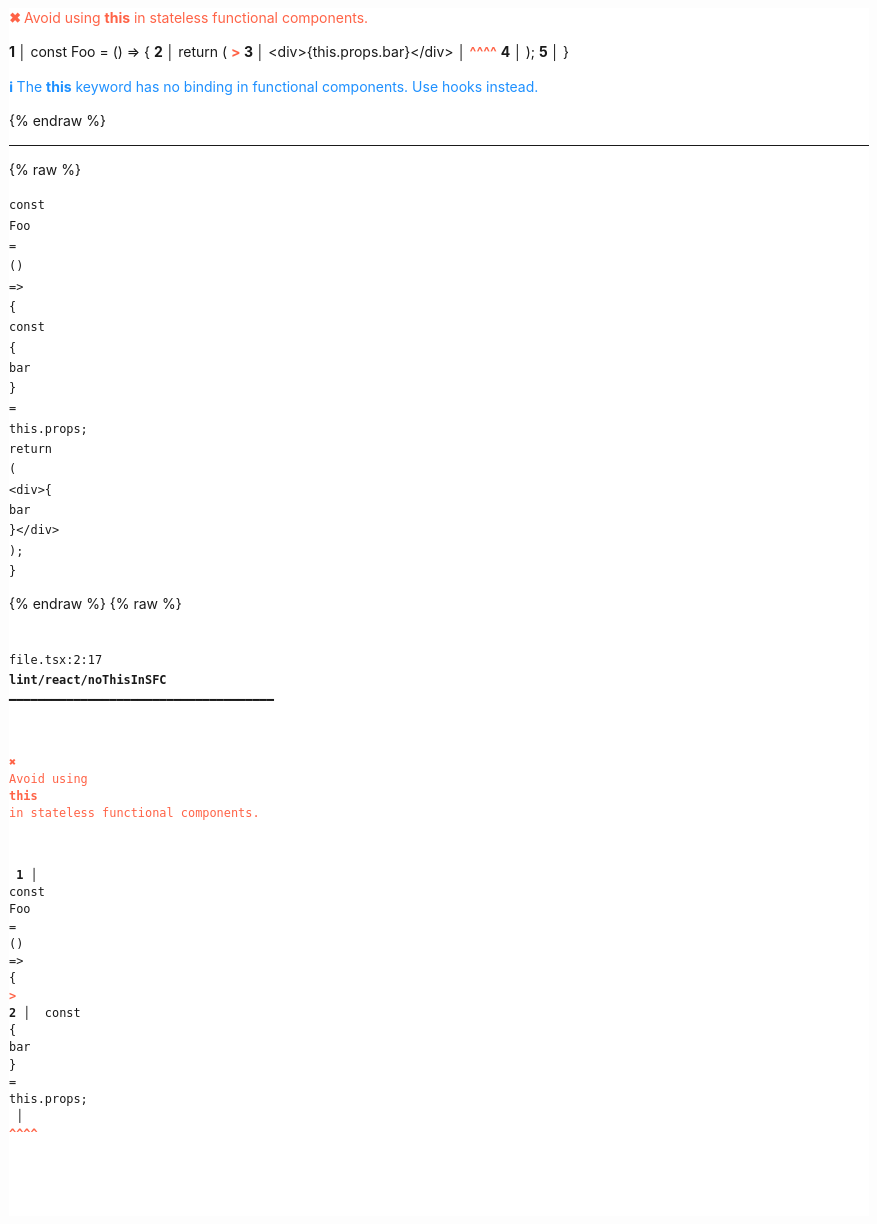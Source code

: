   <strong><span style="color: Tomato;">✖ </span></strong><span style="color: Tomato;">Avoid using </span><span style="color: Tomato;"><strong>this</strong></span><span style="color: Tomato;"> in stateless functional components.</span>

  <strong>  1</strong><strong> │ </strong><span class="token keyword">const</span> <span class="token variable">Foo</span> <span class="token operator">=</span> <span class="token punctuation">(</span><span class="token punctuation">)</span> <span class="token operator">=&gt;</span> <span class="token punctuation">{</span>
  <strong>  2</strong><strong> │ </strong>  <span class="token keyword">return</span> <span class="token punctuation">(</span>
  <strong><span style="color: Tomato;">&gt;</span></strong><strong> 3</strong><strong> │ </strong>    &lt;<span class="token attr-name">div</span>&gt;<span class="token punctuation">{</span><span class="token keyword">this</span><span class="token punctuation">.</span><span class="token variable">props</span><span class="token punctuation">.</span><span class="token variable">bar</span><span class="token punctuation">}</span>&lt;<span class="token operator">/</span><span class="token attr-name">div</span>&gt;
     <strong> │ </strong>          <span style="color: Tomato;"><strong>^</strong></span><span style="color: Tomato;"><strong>^</strong></span><span style="color: Tomato;"><strong>^</strong></span><span style="color: Tomato;"><strong>^</strong></span>
  <strong>  4</strong><strong> │ </strong>  <span class="token punctuation">)</span><span class="token punctuation">;</span>
  <strong>  5</strong><strong> │ </strong><span class="token punctuation">}</span>

  <strong><span style="color: DodgerBlue;">ℹ </span></strong><span style="color: DodgerBlue;">The </span><span style="color: DodgerBlue;"><strong>this</strong></span><span style="color: DodgerBlue;"> keyword has no binding in functional components. Use hooks</span>
    <span style="color: DodgerBlue;">instead.</span>

</code></pre>{% endraw %}

---------------

{% raw %}<pre class="language-text"><code class="language-text"><span class="token keyword">const</span> <span class="token variable">Foo</span> <span class="token operator">=</span> <span class="token punctuation">(</span><span class="token punctuation">)</span> <span class="token operator">=&gt;</span> <span class="token punctuation">{</span>
	<span class="token keyword">const</span> <span class="token punctuation">{</span> <span class="token variable">bar</span> <span class="token punctuation">}</span> <span class="token operator">=</span> <span class="token keyword">this</span><span class="token punctuation">.</span><span class="token variable">props</span><span class="token punctuation">;</span>
	<span class="token keyword">return</span> <span class="token punctuation">(</span>
		<<span class="token attr-name">div</span>><span class="token punctuation">{</span> <span class="token variable">bar</span> <span class="token punctuation">}</span><<span class="token operator">/</span><span class="token attr-name">div</span>>
	<span class="token punctuation">)</span><span class="token punctuation">;</span>
<span class="token punctuation">}</span></code></pre>{% endraw %}
{% raw %}<pre class="language-text"><code class="language-text">
 <span style="text-decoration-style: dotted;">file.tsx:2:17</span> <strong>lint/react/noThisInSFC</strong> ━━━━━━━━━━━━━━━━━━━━━━━━━━━━━━━━━━━━━

  <strong><span style="color: Tomato;">✖ </span></strong><span style="color: Tomato;">Avoid using </span><span style="color: Tomato;"><strong>this</strong></span><span style="color: Tomato;"> in stateless functional components.</span>

  <strong>  1</strong><strong> │ </strong><span class="token keyword">const</span> <span class="token variable">Foo</span> <span class="token operator">=</span> <span class="token punctuation">(</span><span class="token punctuation">)</span> <span class="token operator">=&gt;</span> <span class="token punctuation">{</span>
  <strong><span style="color: Tomato;">&gt;</span></strong><strong> 2</strong><strong> │ </strong>  <span class="token keyword">const</span> <span class="token punctuation">{</span> <span class="token variable">bar</span> <span class="token punctuation">}</span> <span class="token operator">=</span> <span class="token keyword">this</span><span class="token punctuation">.</span><span class="token variable">props</span><span class="token punctuation">;</span>
     <strong> │ </strong>                  <span style="color: Tomato;"><strong>^</strong></span><span style="color: Tomato;"><strong>^</strong></span><span style="color: Tomato;"><strong>^</strong></span><span style="color: Tomato;"><strong>^</strong></span>